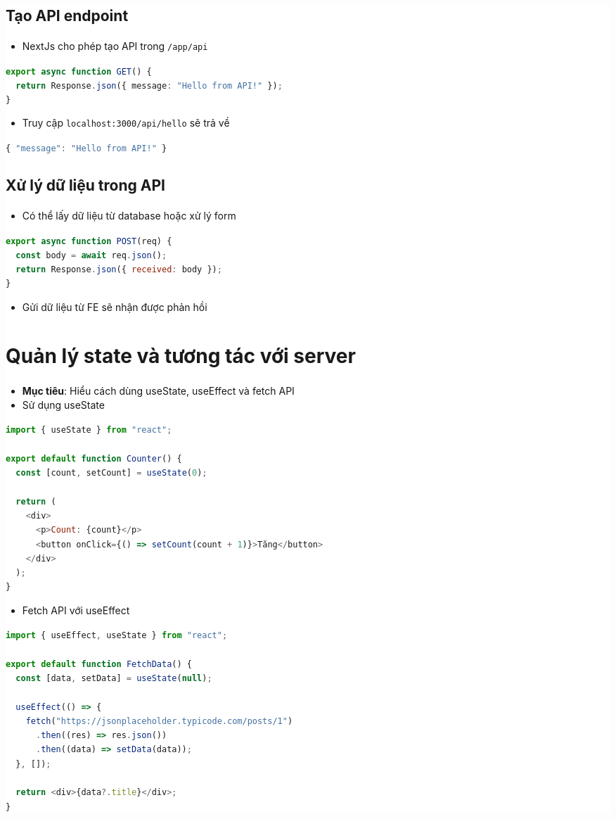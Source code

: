 ## Tạo API endpoint
- NextJs cho phép tạo API trong `/app/api`
```ts
export async function GET() {
  return Response.json({ message: "Hello from API!" });
}
```
- Truy cập `localhost:3000/api/hello` sẽ trả về
```js
{ "message": "Hello from API!" }
```

## Xử lý dữ liệu trong API
- Có thể lấy dữ liệu từ database hoặc xử lý form
```js
export async function POST(req) {
  const body = await req.json();
  return Response.json({ received: body });
}
```
- Gửi dữ liệu từ FE sẽ nhận được phản hồi

# Quản lý state và tương tác với server
- **Mục tiêu**: Hiểu cách dùng useState, useEffect và fetch API
- Sử dụng useState
```js
import { useState } from "react";

export default function Counter() {
  const [count, setCount] = useState(0);

  return (
    <div>
      <p>Count: {count}</p>
      <button onClick={() => setCount(count + 1)}>Tăng</button>
    </div>
  );
}
```
- Fetch API với useEffect
```js
import { useEffect, useState } from "react";

export default function FetchData() {
  const [data, setData] = useState(null);

  useEffect(() => {
    fetch("https://jsonplaceholder.typicode.com/posts/1")
      .then((res) => res.json())
      .then((data) => setData(data));
  }, []);

  return <div>{data?.title}</div>;
}
```
